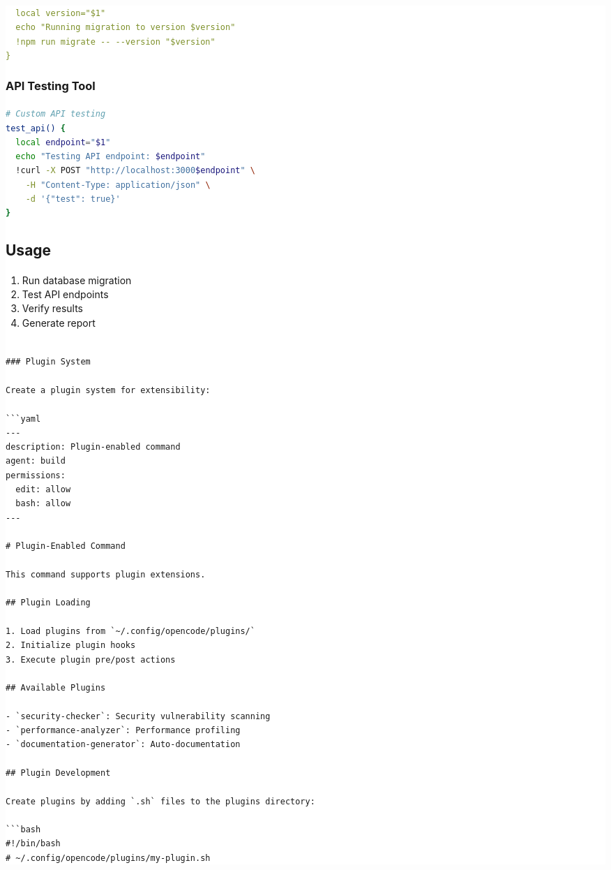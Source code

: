 ````yaml
  local version="$1"
  echo "Running migration to version $version"
  !npm run migrate -- --version "$version"
}
````

### API Testing Tool

```bash
# Custom API testing
test_api() {
  local endpoint="$1"
  echo "Testing API endpoint: $endpoint"
  !curl -X POST "http://localhost:3000$endpoint" \
    -H "Content-Type: application/json" \
    -d '{"test": true}'
}
```

## Usage

1. Run database migration
2. Test API endpoints
3. Verify results
4. Generate report

````

### Plugin System

Create a plugin system for extensibility:

```yaml
---
description: Plugin-enabled command
agent: build
permissions:
  edit: allow
  bash: allow
---

# Plugin-Enabled Command

This command supports plugin extensions.

## Plugin Loading

1. Load plugins from `~/.config/opencode/plugins/`
2. Initialize plugin hooks
3. Execute plugin pre/post actions

## Available Plugins

- `security-checker`: Security vulnerability scanning
- `performance-analyzer`: Performance profiling
- `documentation-generator`: Auto-documentation

## Plugin Development

Create plugins by adding `.sh` files to the plugins directory:

```bash
#!/bin/bash
# ~/.config/opencode/plugins/my-plugin.sh
````